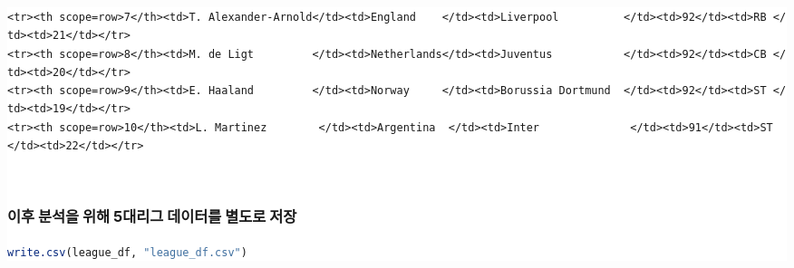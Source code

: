 	<tr><th scope=row>7</th><td>T. Alexander-Arnold</td><td>England    </td><td>Liverpool          </td><td>92</td><td>RB </td><td>21</td></tr>
	<tr><th scope=row>8</th><td>M. de Ligt         </td><td>Netherlands</td><td>Juventus           </td><td>92</td><td>CB </td><td>20</td></tr>
	<tr><th scope=row>9</th><td>E. Haaland         </td><td>Norway     </td><td>Borussia Dortmund  </td><td>92</td><td>ST </td><td>19</td></tr>
	<tr><th scope=row>10</th><td>L. Martinez        </td><td>Argentina  </td><td>Inter              </td><td>91</td><td>ST </td><td>22</td></tr>
</tbody>
</table>


<br/>

### 이후 분석을 위해 5대리그 데이터를 별도로 저장

```R
write.csv(league_df, "league_df.csv")
```
